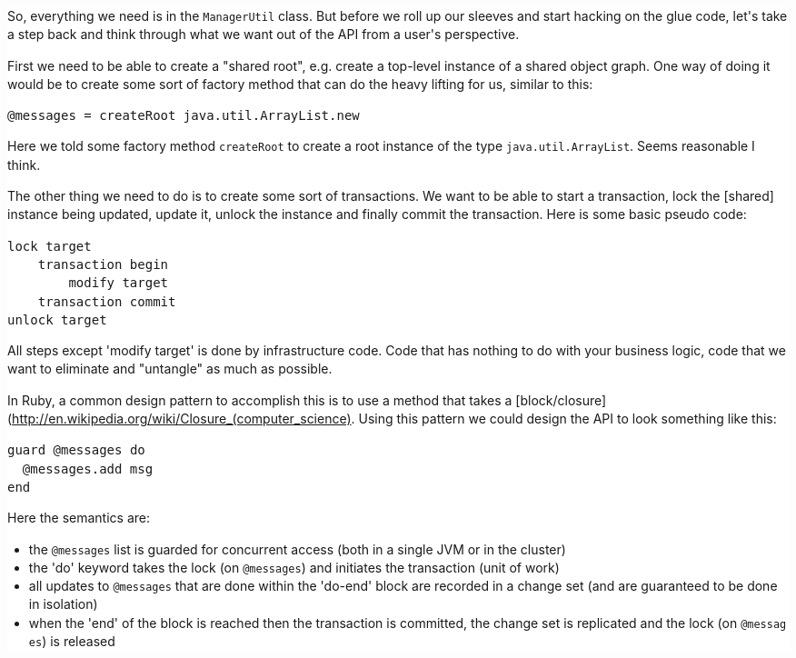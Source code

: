 So, everything we need is in the <code>ManagerUtil</code> class. But before we roll up our sleeves and start hacking on the glue code, let's take a step back and think through what we want out of the API from a user's perspective.

First we need to be able to create a "shared root", e.g. create a top-level instance of a shared object graph. One way of doing it would be to create some sort of factory method that can do the heavy lifting for us, similar to this:

<pre class="textmate-source mac_classic"><span class="source source_ruby"></span><span class="variable variable_other variable_other_readwrite variable_other_readwrite_instance variable_other_readwrite_instance_ruby"></span><span class="punctuation punctuation_definition punctuation_definition_variable punctuation_definition_variable_ruby">@</span>messages = createRoot java.util.<span class="support support_class support_class_ruby">ArrayList</span>.<span class="keyword keyword_other keyword_other_special-method keyword_other_special-method_ruby">new</span>
</pre>

Here we told some factory method <code>createRoot</code> to create a root instance of the type <code>java.util.ArrayList</code>. Seems reasonable I think. 

The other thing we need to do is to create some sort of transactions. We want to be able to start a transaction, lock the [shared] instance being updated, update it, unlock the instance and finally commit the transaction. Here is some basic pseudo code:

<pre>
lock target
    transaction begin
        modify target
    transaction commit
unlock target
</pre>

All steps except 'modify target' is done by infrastructure code. Code that has nothing to do with your business logic, code that we want to eliminate and "untangle" as much as possible. 

In Ruby, a common design pattern to accomplish this is to use a method that takes a [block/closure](http://en.wikipedia.org/wiki/Closure_(computer_science). Using this pattern we could design the API to look something like this:

<pre class="textmate-source mac_classic"><span class="source source_ruby">guard </span><span class="variable variable_other variable_other_readwrite variable_other_readwrite_instance variable_other_readwrite_instance_ruby"></span><span class="punctuation punctuation_definition punctuation_definition_variable punctuation_definition_variable_ruby">@</span>messages <span class="keyword keyword_control keyword_control_ruby keyword_control_ruby_start-block">do 
</span>  <span class="variable variable_other variable_other_readwrite variable_other_readwrite_instance variable_other_readwrite_instance_ruby"></span><span class="punctuation punctuation_definition punctuation_definition_variable punctuation_definition_variable_ruby">@</span>messages.add msg
<span class="keyword keyword_control keyword_control_ruby">end</span>
</pre>

Here the semantics are: 

* the <code>@messages</code> list is guarded for concurrent access (both in a single JVM or in the cluster)
* the 'do' keyword takes the lock (on <code>@messages</code>) and initiates the transaction (unit of work)
* all updates to <code>@messages</code> that are done within the 'do-end' block are recorded in a change set (and are guaranteed to be done in isolation)
* when the 'end' of the block is reached then the transaction is committed, the change set is replicated and the lock (on <code>@messages</code>) is released
